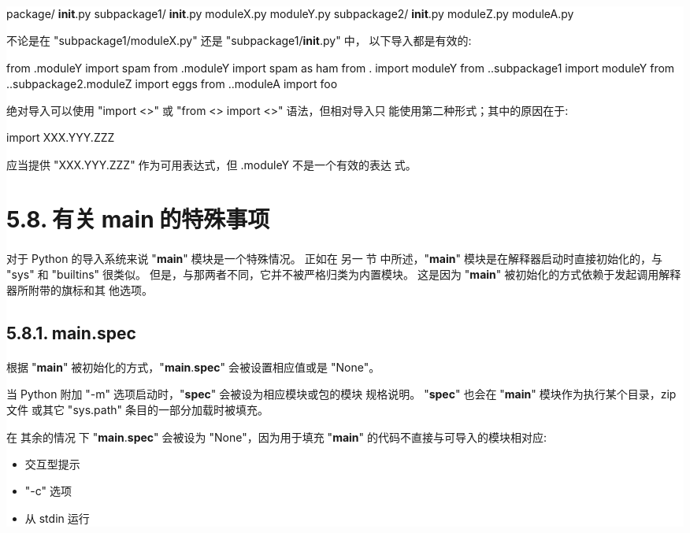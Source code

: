    package/
       __init__.py
       subpackage1/
           __init__.py
           moduleX.py
           moduleY.py
       subpackage2/
           __init__.py
           moduleZ.py
       moduleA.py

不论是在 "subpackage1/moduleX.py" 还是 "subpackage1/__init__.py" 中，
以下导入都是有效的:

   from .moduleY import spam
   from .moduleY import spam as ham
   from . import moduleY
   from ..subpackage1 import moduleY
   from ..subpackage2.moduleZ import eggs
   from ..moduleA import foo

绝对导入可以使用 "import <>" 或 "from <> import <>" 语法，但相对导入只
能使用第二种形式；其中的原因在于:

   import XXX.YYY.ZZZ

应当提供 "XXX.YYY.ZZZ" 作为可用表达式，但 .moduleY 不是一个有效的表达
式。


5.8. 有关 __main__ 的特殊事项
=============================

对于 Python 的导入系统来说 "__main__" 模块是一个特殊情况。 正如在 另一
节 中所述，"__main__" 模块是在解释器启动时直接初始化的，与 "sys" 和
"builtins" 很类似。 但是，与那两者不同，它并不被严格归类为内置模块。
这是因为 "__main__" 被初始化的方式依赖于发起调用解释器所附带的旗标和其
他选项。


5.8.1. __main__.__spec__
------------------------

根据 "__main__" 被初始化的方式，"__main__.__spec__" 会被设置相应值或是
"None"。

当 Python 附加 "-m" 选项启动时，"__spec__" 会被设为相应模块或包的模块
规格说明。 "__spec__" 也会在 "__main__" 模块作为执行某个目录，zip 文件
或其它 "sys.path" 条目的一部分加载时被填充。

在 其余的情况 下 "__main__.__spec__" 会被设为 "None"，因为用于填充
"__main__" 的代码不直接与可导入的模块相对应:

* 交互型提示

* "-c" 选项

* 从 stdin 运行
